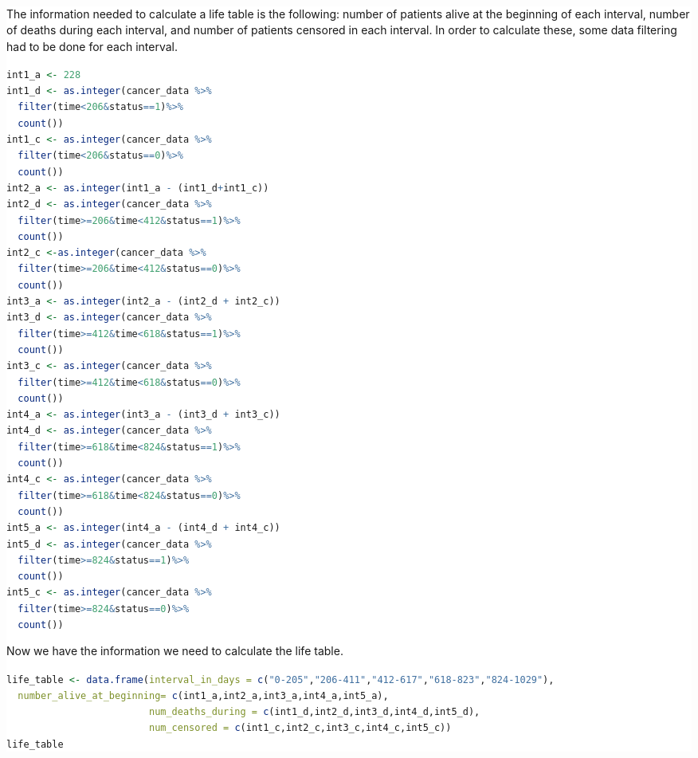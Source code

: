 The information needed to calculate a life table is the following:
number of patients alive at the beginning of each interval, number of
deaths during each interval, and number of patients censored in each
interval. In order to calculate these, some data filtering had to be
done for each interval.

``` r
int1_a <- 228
int1_d <- as.integer(cancer_data %>%
  filter(time<206&status==1)%>%
  count())
int1_c <- as.integer(cancer_data %>%
  filter(time<206&status==0)%>%
  count())
int2_a <- as.integer(int1_a - (int1_d+int1_c))
int2_d <- as.integer(cancer_data %>%
  filter(time>=206&time<412&status==1)%>%
  count())
int2_c <-as.integer(cancer_data %>%
  filter(time>=206&time<412&status==0)%>%
  count())
int3_a <- as.integer(int2_a - (int2_d + int2_c))
int3_d <- as.integer(cancer_data %>%
  filter(time>=412&time<618&status==1)%>%
  count())
int3_c <- as.integer(cancer_data %>%
  filter(time>=412&time<618&status==0)%>%
  count())
int4_a <- as.integer(int3_a - (int3_d + int3_c))
int4_d <- as.integer(cancer_data %>%
  filter(time>=618&time<824&status==1)%>%
  count())
int4_c <- as.integer(cancer_data %>%
  filter(time>=618&time<824&status==0)%>%
  count())
int5_a <- as.integer(int4_a - (int4_d + int4_c))
int5_d <- as.integer(cancer_data %>%
  filter(time>=824&status==1)%>%
  count())
int5_c <- as.integer(cancer_data %>%
  filter(time>=824&status==0)%>%
  count())
```

Now we have the information we need to calculate the life table.

``` r
life_table <- data.frame(interval_in_days = c("0-205","206-411","412-617","618-823","824-1029"),
  number_alive_at_beginning= c(int1_a,int2_a,int3_a,int4_a,int5_a),
                         num_deaths_during = c(int1_d,int2_d,int3_d,int4_d,int5_d),
                         num_censored = c(int1_c,int2_c,int3_c,int4_c,int5_c))
life_table         
```
